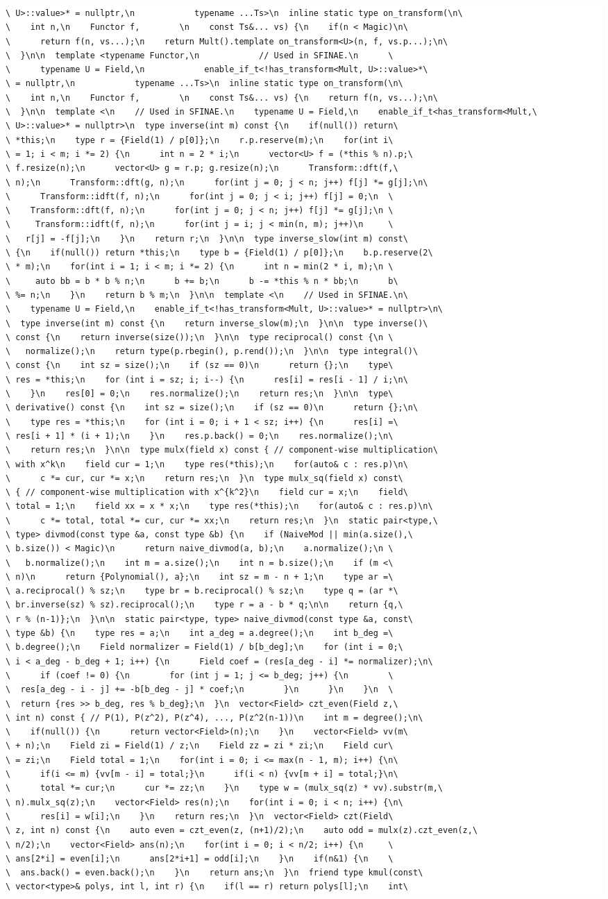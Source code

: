     \ U>::value>* = nullptr,\n            typename ...Ts>\n  inline static type on_transform(\n\
    \    int n,\n    Functor f,        \n    const Ts&... vs) {\n    if(n < Magic)\n\
    \      return f(n, vs...);\n    return Mult().template on_transform<U>(n, f, vs.p...);\n\
    \  }\n\n  template <typename Functor,\n            // Used in SFINAE.\n      \
    \      typename U = Field,\n            enable_if_t<!has_transform<Mult, U>::value>*\
    \ = nullptr,\n            typename ...Ts>\n  inline static type on_transform(\n\
    \    int n,\n    Functor f,        \n    const Ts&... vs) {\n    return f(n, vs...);\n\
    \  }\n\n  template <\n    // Used in SFINAE.\n    typename U = Field,\n    enable_if_t<has_transform<Mult,\
    \ U>::value>* = nullptr>\n  type inverse(int m) const {\n    if(null()) return\
    \ *this;\n    type r = {Field(1) / p[0]};\n    r.p.reserve(m);\n    for(int i\
    \ = 1; i < m; i *= 2) {\n      int n = 2 * i;\n      vector<U> f = (*this % n).p;\
    \ f.resize(n);\n      vector<U> g = r.p; g.resize(n);\n      Transform::dft(f,\
    \ n);\n      Transform::dft(g, n);\n      for(int j = 0; j < n; j++) f[j] *= g[j];\n\
    \      Transform::idft(f, n);\n      for(int j = 0; j < i; j++) f[j] = 0;\n  \
    \    Transform::dft(f, n);\n      for(int j = 0; j < n; j++) f[j] *= g[j];\n \
    \     Transform::idft(f, n);\n      for(int j = i; j < min(n, m); j++)\n     \
    \   r[j] = -f[j];\n    }\n    return r;\n  }\n\n  type inverse_slow(int m) const\
    \ {\n    if(null()) return *this;\n    type b = {Field(1) / p[0]};\n    b.p.reserve(2\
    \ * m);\n    for(int i = 1; i < m; i *= 2) {\n      int n = min(2 * i, m);\n \
    \     auto bb = b * b % n;\n      b += b;\n      b -= *this % n * bb;\n      b\
    \ %= n;\n    }\n    return b % m;\n  }\n\n  template <\n    // Used in SFINAE.\n\
    \    typename U = Field,\n    enable_if_t<!has_transform<Mult, U>::value>* = nullptr>\n\
    \  type inverse(int m) const {\n    return inverse_slow(m);\n  }\n\n  type inverse()\
    \ const {\n    return inverse(size());\n  }\n\n  type reciprocal() const {\n \
    \   normalize();\n    return type(p.rbegin(), p.rend());\n  }\n\n  type integral()\
    \ const {\n    int sz = size();\n    if (sz == 0)\n      return {};\n    type\
    \ res = *this;\n    for (int i = sz; i; i--) {\n      res[i] = res[i - 1] / i;\n\
    \    }\n    res[0] = 0;\n    res.normalize();\n    return res;\n  }\n\n  type\
    \ derivative() const {\n    int sz = size();\n    if (sz == 0)\n      return {};\n\
    \    type res = *this;\n    for (int i = 0; i + 1 < sz; i++) {\n      res[i] =\
    \ res[i + 1] * (i + 1);\n    }\n    res.p.back() = 0;\n    res.normalize();\n\
    \    return res;\n  }\n\n  type mulx(field x) const { // component-wise multiplication\
    \ with x^k\n    field cur = 1;\n    type res(*this);\n    for(auto& c : res.p)\n\
    \      c *= cur, cur *= x;\n    return res;\n  }\n  type mulx_sq(field x) const\
    \ { // component-wise multiplication with x^{k^2}\n    field cur = x;\n    field\
    \ total = 1;\n    field xx = x * x;\n    type res(*this);\n    for(auto& c : res.p)\n\
    \      c *= total, total *= cur, cur *= xx;\n    return res;\n  }\n  static pair<type,\
    \ type> divmod(const type &a, const type &b) {\n    if (NaiveMod || min(a.size(),\
    \ b.size()) < Magic)\n      return naive_divmod(a, b);\n    a.normalize();\n \
    \   b.normalize();\n    int m = a.size();\n    int n = b.size();\n    if (m <\
    \ n)\n      return {Polynomial(), a};\n    int sz = m - n + 1;\n    type ar =\
    \ a.reciprocal() % sz;\n    type br = b.reciprocal() % sz;\n    type q = (ar *\
    \ br.inverse(sz) % sz).reciprocal();\n    type r = a - b * q;\n\n    return {q,\
    \ r % (n-1)};\n  }\n\n  static pair<type, type> naive_divmod(const type &a, const\
    \ type &b) {\n    type res = a;\n    int a_deg = a.degree();\n    int b_deg =\
    \ b.degree();\n    Field normalizer = Field(1) / b[b_deg];\n    for (int i = 0;\
    \ i < a_deg - b_deg + 1; i++) {\n      Field coef = (res[a_deg - i] *= normalizer);\n\
    \      if (coef != 0) {\n        for (int j = 1; j <= b_deg; j++) {\n        \
    \  res[a_deg - i - j] += -b[b_deg - j] * coef;\n        }\n      }\n    }\n  \
    \  return {res >> b_deg, res % b_deg};\n  }\n  vector<Field> czt_even(Field z,\
    \ int n) const { // P(1), P(z^2), P(z^4), ..., P(z^2(n-1))\n    int m = degree();\n\
    \    if(null()) {\n      return vector<Field>(n);\n    }\n    vector<Field> vv(m\
    \ + n);\n    Field zi = Field(1) / z;\n    Field zz = zi * zi;\n    Field cur\
    \ = zi;\n    Field total = 1;\n    for(int i = 0; i <= max(n - 1, m); i++) {\n\
    \      if(i <= m) {vv[m - i] = total;}\n      if(i < n) {vv[m + i] = total;}\n\
    \      total *= cur;\n      cur *= zz;\n    }\n    type w = (mulx_sq(z) * vv).substr(m,\
    \ n).mulx_sq(z);\n    vector<Field> res(n);\n    for(int i = 0; i < n; i++) {\n\
    \      res[i] = w[i];\n    }\n    return res;\n  }\n  vector<Field> czt(Field\
    \ z, int n) const {\n    auto even = czt_even(z, (n+1)/2);\n    auto odd = mulx(z).czt_even(z,\
    \ n/2);\n    vector<Field> ans(n);\n    for(int i = 0; i < n/2; i++) {\n     \
    \ ans[2*i] = even[i];\n      ans[2*i+1] = odd[i];\n    }\n    if(n&1) {\n    \
    \  ans.back() = even.back();\n    }\n    return ans;\n  }\n  friend type kmul(const\
    \ vector<type>& polys, int l, int r) {\n    if(l == r) return polys[l];\n    int\